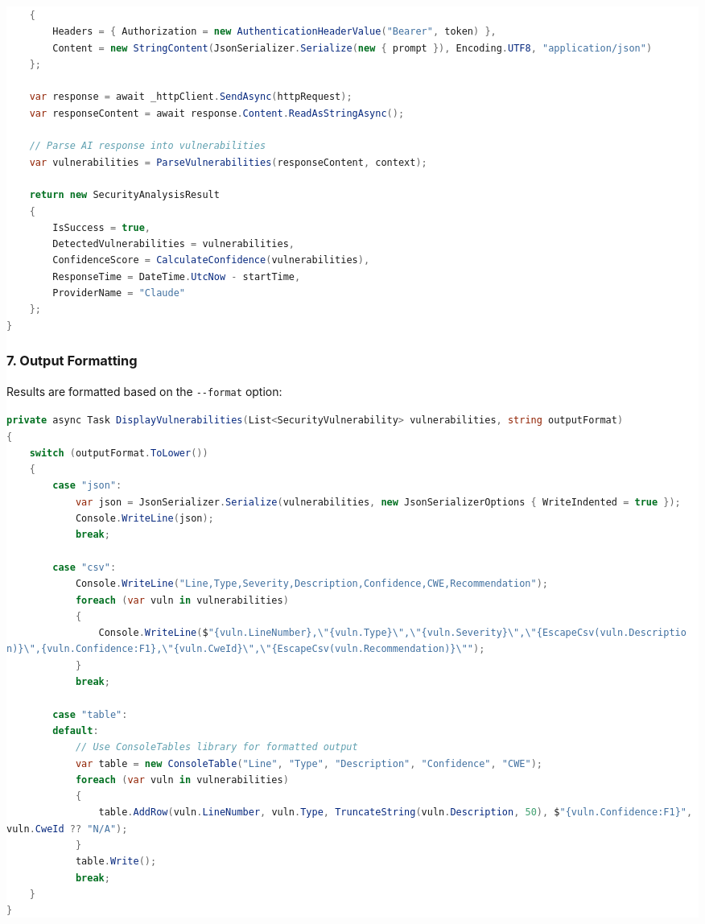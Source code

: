 ```csharp
    {
        Headers = { Authorization = new AuthenticationHeaderValue("Bearer", token) },
        Content = new StringContent(JsonSerializer.Serialize(new { prompt }), Encoding.UTF8, "application/json")
    };
    
    var response = await _httpClient.SendAsync(httpRequest);
    var responseContent = await response.Content.ReadAsStringAsync();
    
    // Parse AI response into vulnerabilities
    var vulnerabilities = ParseVulnerabilities(responseContent, context);
    
    return new SecurityAnalysisResult
    {
        IsSuccess = true,
        DetectedVulnerabilities = vulnerabilities,
        ConfidenceScore = CalculateConfidence(vulnerabilities),
        ResponseTime = DateTime.UtcNow - startTime,
        ProviderName = "Claude"
    };
}
```

### 7. Output Formatting

Results are formatted based on the `--format` option:

```csharp
private async Task DisplayVulnerabilities(List<SecurityVulnerability> vulnerabilities, string outputFormat)
{
    switch (outputFormat.ToLower())
    {
        case "json":
            var json = JsonSerializer.Serialize(vulnerabilities, new JsonSerializerOptions { WriteIndented = true });
            Console.WriteLine(json);
            break;
            
        case "csv":
            Console.WriteLine("Line,Type,Severity,Description,Confidence,CWE,Recommendation");
            foreach (var vuln in vulnerabilities)
            {
                Console.WriteLine($"{vuln.LineNumber},\"{vuln.Type}\",\"{vuln.Severity}\",\"{EscapeCsv(vuln.Description)}\",{vuln.Confidence:F1},\"{vuln.CweId}\",\"{EscapeCsv(vuln.Recommendation)}\"");
            }
            break;
            
        case "table":
        default:
            // Use ConsoleTables library for formatted output
            var table = new ConsoleTable("Line", "Type", "Description", "Confidence", "CWE");
            foreach (var vuln in vulnerabilities)
            {
                table.AddRow(vuln.LineNumber, vuln.Type, TruncateString(vuln.Description, 50), $"{vuln.Confidence:F1}", vuln.CweId ?? "N/A");
            }
            table.Write();
            break;
    }
}
```
